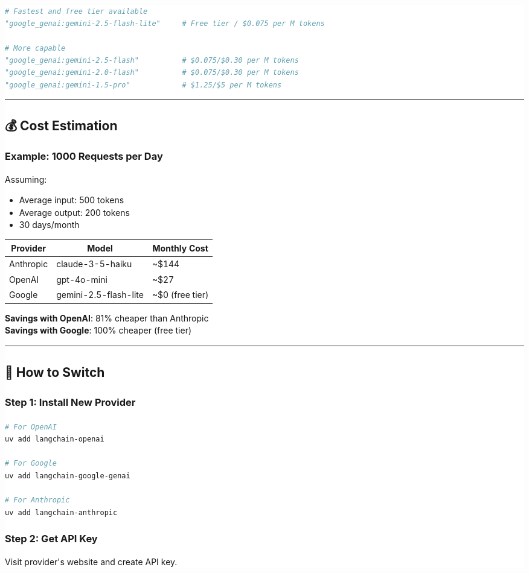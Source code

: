 ```python
# Fastest and free tier available
"google_genai:gemini-2.5-flash-lite"     # Free tier / $0.075 per M tokens

# More capable
"google_genai:gemini-2.5-flash"          # $0.075/$0.30 per M tokens
"google_genai:gemini-2.0-flash"          # $0.075/$0.30 per M tokens
"google_genai:gemini-1.5-pro"            # $1.25/$5 per M tokens
```

---

## 💰 Cost Estimation

### Example: 1000 Requests per Day

Assuming:
- Average input: 500 tokens
- Average output: 200 tokens
- 30 days/month

| Provider | Model | Monthly Cost |
|----------|-------|--------------|
| Anthropic | claude-3-5-haiku | ~$144 |
| OpenAI | gpt-4o-mini | ~$27 |
| Google | gemini-2.5-flash-lite | ~$0 (free tier) |

**Savings with OpenAI**: 81% cheaper than Anthropic  
**Savings with Google**: 100% cheaper (free tier)

---

## 🚀 How to Switch

### Step 1: Install New Provider

```bash
# For OpenAI
uv add langchain-openai

# For Google
uv add langchain-google-genai

# For Anthropic
uv add langchain-anthropic
```

### Step 2: Get API Key

Visit provider's website and create API key.
